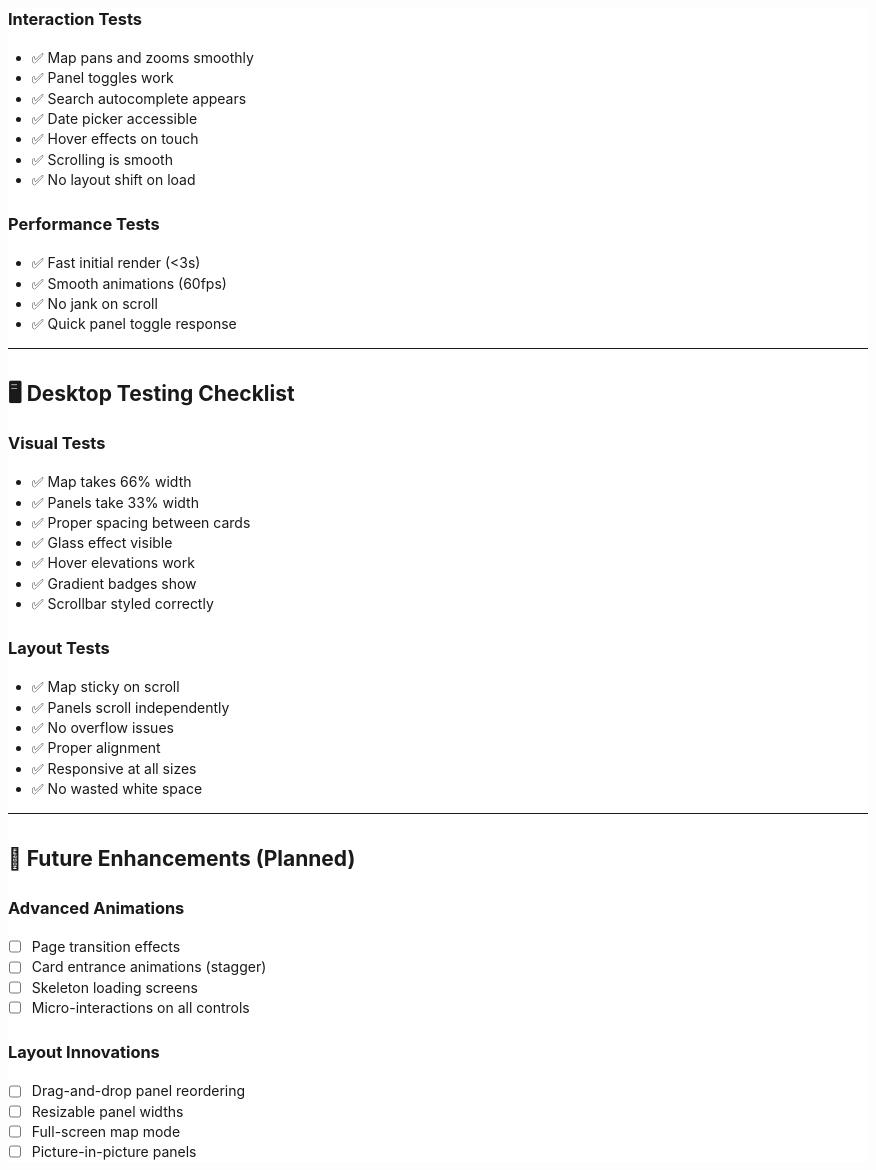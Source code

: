 ### **Interaction Tests**
- ✅ Map pans and zooms smoothly
- ✅ Panel toggles work
- ✅ Search autocomplete appears
- ✅ Date picker accessible
- ✅ Hover effects on touch
- ✅ Scrolling is smooth
- ✅ No layout shift on load

### **Performance Tests**
- ✅ Fast initial render (<3s)
- ✅ Smooth animations (60fps)
- ✅ No jank on scroll
- ✅ Quick panel toggle response

---

## 🖥️ Desktop Testing Checklist

### **Visual Tests**
- ✅ Map takes 66% width
- ✅ Panels take 33% width
- ✅ Proper spacing between cards
- ✅ Glass effect visible
- ✅ Hover elevations work
- ✅ Gradient badges show
- ✅ Scrollbar styled correctly

### **Layout Tests**
- ✅ Map sticky on scroll
- ✅ Panels scroll independently
- ✅ No overflow issues
- ✅ Proper alignment
- ✅ Responsive at all sizes
- ✅ No wasted white space

---

## 🔮 Future Enhancements (Planned)

### **Advanced Animations**
- [ ] Page transition effects
- [ ] Card entrance animations (stagger)
- [ ] Skeleton loading screens
- [ ] Micro-interactions on all controls

### **Layout Innovations**
- [ ] Drag-and-drop panel reordering
- [ ] Resizable panel widths
- [ ] Full-screen map mode
- [ ] Picture-in-picture panels
